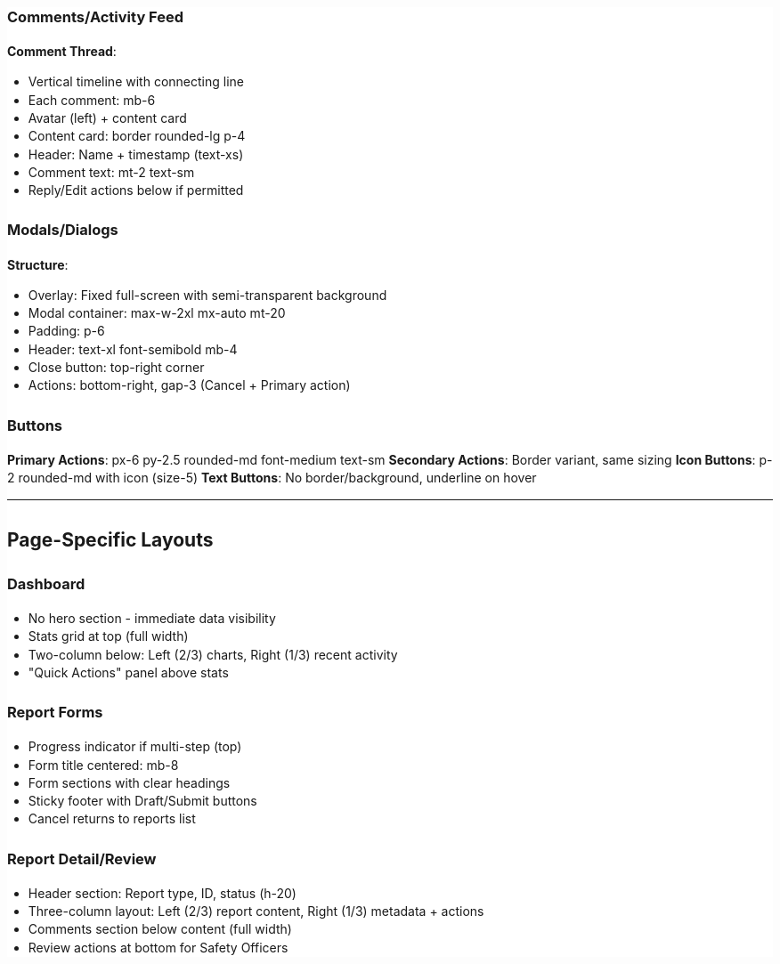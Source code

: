 ### Comments/Activity Feed

**Comment Thread**:
- Vertical timeline with connecting line
- Each comment: mb-6
- Avatar (left) + content card
- Content card: border rounded-lg p-4
- Header: Name + timestamp (text-xs)
- Comment text: mt-2 text-sm
- Reply/Edit actions below if permitted

### Modals/Dialogs

**Structure**:
- Overlay: Fixed full-screen with semi-transparent background
- Modal container: max-w-2xl mx-auto mt-20
- Padding: p-6
- Header: text-xl font-semibold mb-4
- Close button: top-right corner
- Actions: bottom-right, gap-3 (Cancel + Primary action)

### Buttons

**Primary Actions**: px-6 py-2.5 rounded-md font-medium text-sm
**Secondary Actions**: Border variant, same sizing
**Icon Buttons**: p-2 rounded-md with icon (size-5)
**Text Buttons**: No border/background, underline on hover

---

## Page-Specific Layouts

### Dashboard
- No hero section - immediate data visibility
- Stats grid at top (full width)
- Two-column below: Left (2/3) charts, Right (1/3) recent activity
- "Quick Actions" panel above stats

### Report Forms
- Progress indicator if multi-step (top)
- Form title centered: mb-8
- Form sections with clear headings
- Sticky footer with Draft/Submit buttons
- Cancel returns to reports list

### Report Detail/Review
- Header section: Report type, ID, status (h-20)
- Three-column layout: Left (2/3) report content, Right (1/3) metadata + actions
- Comments section below content (full width)
- Review actions at bottom for Safety Officers
